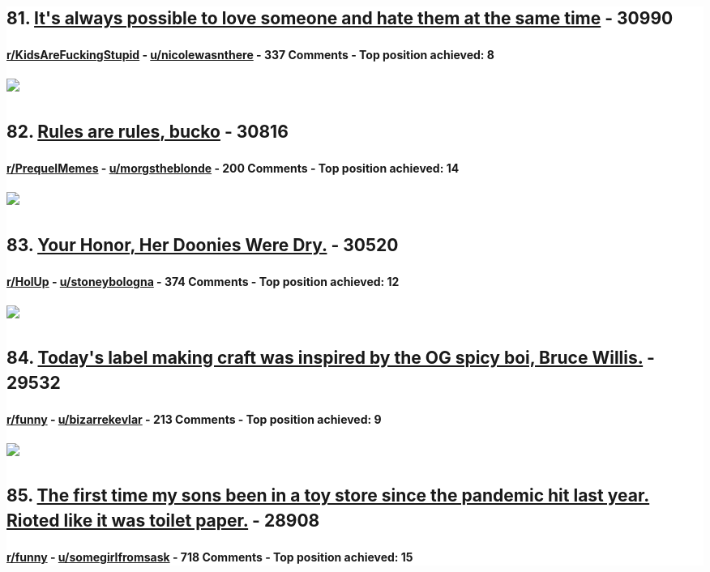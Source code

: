 ## 81. [It's always possible to love someone and hate them at the same time](http://reddit.com/r/KidsAreFuckingStupid/comments/n9s59t/its_always_possible_to_love_someone_and_hate_them/) - 30990
#### [r/KidsAreFuckingStupid](http://reddit.com/r/KidsAreFuckingStupid) - [u/nicolewasnthere](http://reddit.com/u/nicolewasnthere) - 337 Comments - Top position achieved: 8

<a href="https://i.redd.it/ue1y7ypkbgy61.jpg"><img src="https://b.thumbs.redditmedia.com/E4I61FHgIvQOV6MCCGjrKtwZZODWSn56Tgezq4zhwto.jpg"></img></a>

## 82. [Rules are rules, bucko](http://reddit.com/r/PrequelMemes/comments/n9sqrn/rules_are_rules_bucko/) - 30816
#### [r/PrequelMemes](http://reddit.com/r/PrequelMemes) - [u/morgstheblonde](http://reddit.com/u/morgstheblonde) - 200 Comments - Top position achieved: 14

<a href="https://i.redd.it/qr42ya44jgy61.jpg"><img src="https://b.thumbs.redditmedia.com/MGhUbX7kvmxsUpM20GPcJgIApz1bk3RPLU4lyJSO2Lc.jpg"></img></a>

## 83. [Your Honor, Her Doonies Were Dry.](http://reddit.com/r/HolUp/comments/n9tpn9/your_honor_her_doonies_were_dry/) - 30520
#### [r/HolUp](http://reddit.com/r/HolUp) - [u/stoneyboIogna](http://reddit.com/u/stoneyboIogna) - 374 Comments - Top position achieved: 12

<a href="https://i.redd.it/xm47q2mjvgy61.jpg"><img src="https://a.thumbs.redditmedia.com/afqY18FC0_5_r2Z1ogaiaGOhbxjovPLkrgwdjfVEvw8.jpg"></img></a>

## 84. [Today's label making craft was inspired by the OG spicy boi, Bruce Willis.](http://reddit.com/r/funny/comments/na6qcj/todays_label_making_craft_was_inspired_by_the_og/) - 29532
#### [r/funny](http://reddit.com/r/funny) - [u/bizarrekevlar](http://reddit.com/u/bizarrekevlar) - 213 Comments - Top position achieved: 9

<a href="https://i.redd.it/ph86ihbwvjy61.jpg"><img src="https://b.thumbs.redditmedia.com/6Ahxok9bUcEkE5WQWNa4xcxO7gtTCNMZtplCMInitFk.jpg"></img></a>

## 85. [The first time my sons been in a toy store since the pandemic hit last year. Rioted like it was toilet paper.](http://reddit.com/r/funny/comments/n9jz9o/the_first_time_my_sons_been_in_a_toy_store_since/) - 28908
#### [r/funny](http://reddit.com/r/funny) - [u/somegirlfromsask](http://reddit.com/u/somegirlfromsask) - 718 Comments - Top position achieved: 15
